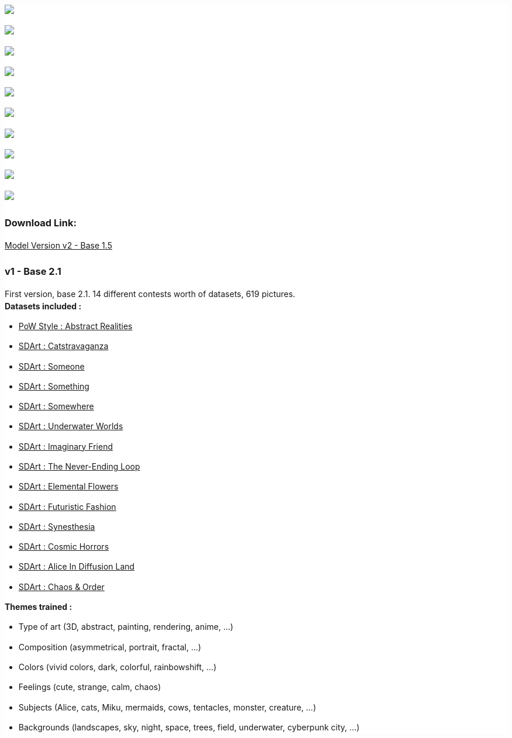 <p><img src="https://image.civitai.com/xG1nkqKTMzGDvpLrqFT7WA/e4bae8ab-5009-4fbf-72f4-ddea83d9e800/width=450/593022.jpeg" /></p>

<p><img src="https://image.civitai.com/xG1nkqKTMzGDvpLrqFT7WA/abe440b8-6c3b-46ab-1291-d14925812300/width=450/593015.jpeg" /></p>

<p><img src="https://image.civitai.com/xG1nkqKTMzGDvpLrqFT7WA/afa5e912-9a72-425d-2f0c-cd9378c5ee00/width=450/593030.jpeg" /></p>

<p><img src="https://image.civitai.com/xG1nkqKTMzGDvpLrqFT7WA/410f5921-5d72-41a5-0b30-780bcb2bd300/width=450/593014.jpeg" /></p>

<p><img src="https://image.civitai.com/xG1nkqKTMzGDvpLrqFT7WA/563bb58e-6cc6-42e7-d5f4-67977ad8bf00/width=450/593016.jpeg" /></p>

<p><img src="https://image.civitai.com/xG1nkqKTMzGDvpLrqFT7WA/78336915-11bc-4fd1-f19f-4de68c87a200/width=450/593013.jpeg" /></p>

<p><img src="https://image.civitai.com/xG1nkqKTMzGDvpLrqFT7WA/d974eeea-840e-4f8c-f8d8-22291b739700/width=450/593029.jpeg" /></p>

<p><img src="https://image.civitai.com/xG1nkqKTMzGDvpLrqFT7WA/f84d1859-e7c7-4f9e-a761-d4f59cbaa800/width=450/593026.jpeg" /></p>

<p><img src="https://image.civitai.com/xG1nkqKTMzGDvpLrqFT7WA/c22504ad-34e8-4ae1-9205-9098ad24eb00/width=450/593021.jpeg" /></p>

<p><img src="https://image.civitai.com/xG1nkqKTMzGDvpLrqFT7WA/3b1a190f-1f27-4a1a-01eb-88161d7cbe00/width=450/593023.jpeg" /></p>

### Download Link:

[Model Version v2 - Base 1.5](https://civitai.com/api/download/models/54541)

### v1 - Base 2.1

<p>First version, base 2.1. 14 different contests worth of datasets, 619 pictures.<br /><strong>Datasets included :</strong></p><ul><li><p><a target="_blank" rel="ugc" href="https://civitai.com/models/1152/pow-style-abstract-realities">PoW Style : Abstract Realities</a></p></li><li><p><a target="_blank" rel="ugc" href="https://civitai.com/models/24088/sdart-catstravaganza">SDArt : Catstravaganza</a></p></li><li><p><a target="_blank" rel="ugc" href="https://civitai.com/models/21115/sdart-someone">SDArt : Someone</a></p></li><li><p><a target="_blank" rel="ugc" href="https://civitai.com/models/19598/sdart-something">SDArt : Something</a></p></li><li><p><a target="_blank" rel="ugc" href="https://civitai.com/models/19595/sdart-somewhere">SDArt : Somewhere</a></p></li><li><p><a target="_blank" rel="ugc" href="https://civitai.com/models/19608/sdart-underwater-worlds">SDArt : Underwater Worlds</a></p></li><li><p><a target="_blank" rel="ugc" href="https://civitai.com/models/1154/sdart-imaginary-friend">SDArt : Imaginary Friend</a></p></li><li><p><a target="_blank" rel="ugc" href="https://civitai.com/models/1153/sdart-the-never-ending-loop">SDArt : The Never-Ending Loop</a></p></li><li><p><a target="_blank" rel="ugc" href="https://civitai.com/models/27566/sdart-elemental-flowers">SDArt : Elemental Flowers</a></p></li><li><p><a target="_blank" rel="ugc" href="https://civitai.com/models/33721/sdart-futuristic-fashion">SDArt : Futuristic Fashion</a></p></li><li><p><a target="_blank" rel="ugc" href="https://civitai.com/models/33734/sdart-synesthesia">SDArt : Synesthesia</a></p></li><li><p><a target="_blank" rel="ugc" href="https://civitai.com/models/37531/sdart-cosmic-horrors">SDArt : Cosmic Horrors</a></p></li><li><p><a target="_blank" rel="ugc" href="https://civitai.com/models/41336/sdart-alice-in-diffusion-land">SDArt : Alice In Diffusion Land</a></p></li><li><p><a target="_blank" rel="ugc" href="https://civitai.com/models/42782/sdart-chaos-and-order">SDArt : Chaos &amp; Order</a></p></li></ul><p><strong>Themes trained :</strong></p><ul><li><p>Type of art (3D, abstract, painting, rendering, anime, ...)</p></li><li><p>Composition (asymmetrical, portrait, fractal, ...)</p></li><li><p>Colors (vivid colors, dark, colorful, rainbowshift, ...)</p></li><li><p>Feelings (cute, strange, calm, chaos)</p></li><li><p>Subjects (Alice, cats, Miku, mermaids, cows, tentacles, monster, creature, ...)</p></li><li><p>Backgrounds (landscapes, sky, night, space, trees, field, underwater, cyberpunk city, ...)</p></li></ul>
